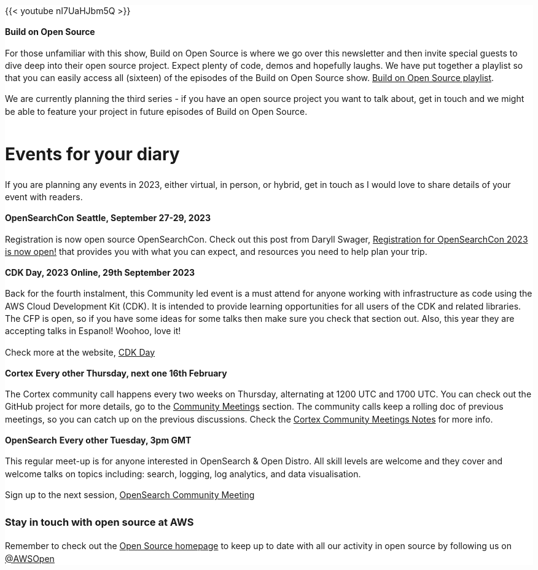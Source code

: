 {{< youtube nI7UaHJbm5Q >}}

**Build on Open Source**

For those unfamiliar with this show, Build on Open Source is where we go over this newsletter and then invite special guests to dive deep into their open source project. Expect plenty of code, demos and hopefully laughs. We have put together a playlist so that you can easily access all (sixteen) of the episodes of the Build on Open Source show. [Build on Open Source playlist](https://aws-oss.beachgeek.co.uk/episodes).

We are currently planning the third series - if you have an open source project you want to talk about, get in touch and we might be able to feature your project in future episodes of Build on Open Source.

# Events for your diary

If you are planning any events in 2023, either virtual, in person, or hybrid, get in touch as I would love to share details of your event with readers. 

**OpenSearchCon**
**Seattle, September 27-29, 2023**

Registration is now open source OpenSearchCon. Check out this post from Daryll Swager, [Registration for OpenSearchCon 2023 is now open!](https://aws-oss.beachgeek.co.uk/2zk) that provides you with what you can expect, and resources you need to help plan your trip.

**CDK Day, 2023**
**Online, 29th September 2023**

Back for the fourth instalment, this Community led event is a must attend for anyone working with infrastructure as code using the AWS Cloud Development Kit (CDK). It is intended to provide learning opportunities for all users of the CDK and related libraries. The CFP is open, so if you have some ideas for some talks then make sure you check that section out. Also, this year they are accepting talks in Espanol! Woohoo, love it!

Check more at the website, [CDK Day](https://aws-oss.beachgeek.co.uk/fr) 

**Cortex**
**Every other Thursday, next one 16th February**

The Cortex community call happens every two weeks on Thursday, alternating at 1200 UTC and 1700 UTC. You can check out the GitHub project for more details, go to the [Community Meetings](https://aws-oss.beachgeek.co.uk/2h5) section. The community calls keep a rolling doc of previous meetings, so you can catch up on the previous discussions. Check the [Cortex Community Meetings Notes](https://aws-oss.beachgeek.co.uk/2h6) for more info.

**OpenSearch**
**Every other Tuesday, 3pm GMT**

This regular meet-up is for anyone interested in OpenSearch & Open Distro. All skill levels are welcome and they cover and welcome talks on topics including: search, logging, log analytics, and data visualisation.

Sign up to the next session, [OpenSearch Community Meeting](https://aws-oss.beachgeek.co.uk/1az)

### Stay in touch with open source at AWS

Remember to check out the [Open Source homepage](https://aws.amazon.com/opensource/?opensource-all.sort-by=item.additionalFields.startDate&opensource-all.sort-order=asc) to keep up to date with all our activity in open source by following us on [@AWSOpen](https://twitter.com/AWSOpen)